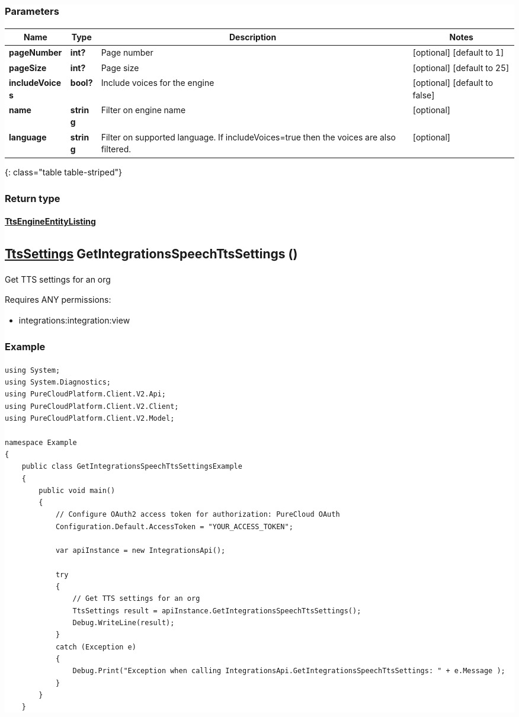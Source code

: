 ### Parameters


|Name | Type | Description  | Notes |
|------------- | ------------- | ------------- | -------------|
| **pageNumber** | **int?**| Page number | [optional] [default to 1] |
| **pageSize** | **int?**| Page size | [optional] [default to 25] |
| **includeVoices** | **bool?**| Include voices for the engine | [optional] [default to false] |
| **name** | **string**| Filter on engine name | [optional]  |
| **language** | **string**| Filter on supported language. If includeVoices=true then the voices are also filtered. | [optional]  |
{: class="table table-striped"}

### Return type

[**TtsEngineEntityListing**](TtsEngineEntityListing.html)

<a name="getintegrationsspeechttssettings"></a>

## [**TtsSettings**](TtsSettings.html) GetIntegrationsSpeechTtsSettings ()



Get TTS settings for an org



Requires ANY permissions: 

* integrations:integration:view

### Example
```{"language":"csharp"}
using System;
using System.Diagnostics;
using PureCloudPlatform.Client.V2.Api;
using PureCloudPlatform.Client.V2.Client;
using PureCloudPlatform.Client.V2.Model;

namespace Example
{
    public class GetIntegrationsSpeechTtsSettingsExample
    {
        public void main()
        { 
            // Configure OAuth2 access token for authorization: PureCloud OAuth
            Configuration.Default.AccessToken = "YOUR_ACCESS_TOKEN";

            var apiInstance = new IntegrationsApi();

            try
            { 
                // Get TTS settings for an org
                TtsSettings result = apiInstance.GetIntegrationsSpeechTtsSettings();
                Debug.WriteLine(result);
            }
            catch (Exception e)
            {
                Debug.Print("Exception when calling IntegrationsApi.GetIntegrationsSpeechTtsSettings: " + e.Message );
            }
        }
    }
```